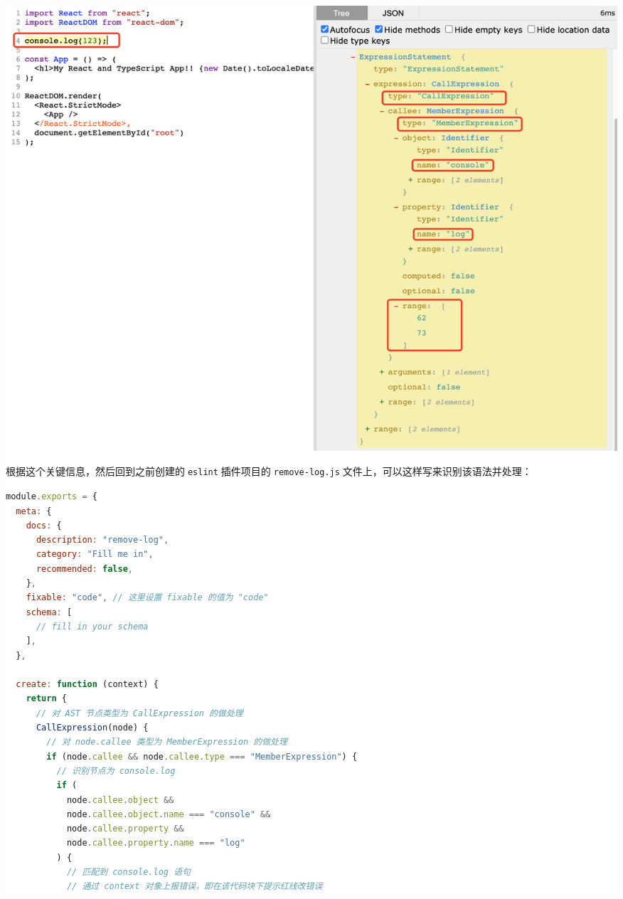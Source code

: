 <img src="imgs/node-info.png" width="1000" alt="节点信息"/>

根据这个关键信息，然后回到之前创建的 `eslint` 插件项目的 `remove-log.js` 文件上，可以这样写来识别该语法并处理：

```js
module.exports = {
  meta: {
    docs: {
      description: "remove-log",
      category: "Fill me in",
      recommended: false,
    },
    fixable: "code", // 这里设置 fixable 的值为 "code"
    schema: [
      // fill in your schema
    ],
  },

  create: function (context) {
    return {
      // 对 AST 节点类型为 CallExpression 的做处理
      CallExpression(node) {
        // 对 node.callee 类型为 MemberExpression 的做处理
        if (node.callee && node.callee.type === "MemberExpression") {
          // 识别节点为 console.log
          if (
            node.callee.object &&
            node.callee.object.name === "console" &&
            node.callee.property &&
            node.callee.property.name === "log"
          ) {
            // 匹配到 console.log 语句
            // 通过 context 对象上报错误，即在该代码块下提示红线改错误
```
